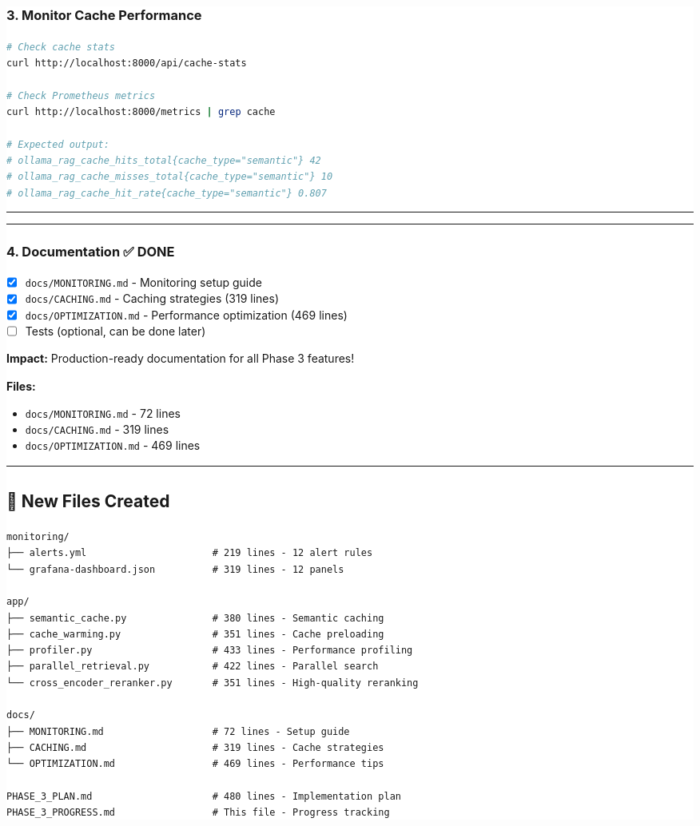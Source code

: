 ### **3. Monitor Cache Performance**

```bash
# Check cache stats
curl http://localhost:8000/api/cache-stats

# Check Prometheus metrics
curl http://localhost:8000/metrics | grep cache

# Expected output:
# ollama_rag_cache_hits_total{cache_type="semantic"} 42
# ollama_rag_cache_misses_total{cache_type="semantic"} 10
# ollama_rag_cache_hit_rate{cache_type="semantic"} 0.807
```

---

---

### **4. Documentation** ✅ DONE
- [x] `docs/MONITORING.md` - Monitoring setup guide
- [x] `docs/CACHING.md` - Caching strategies (319 lines)
- [x] `docs/OPTIMIZATION.md` - Performance optimization (469 lines)
- [ ] Tests (optional, can be done later)

**Impact:** Production-ready documentation for all Phase 3 features!

**Files:**
- `docs/MONITORING.md` - 72 lines
- `docs/CACHING.md` - 319 lines  
- `docs/OPTIMIZATION.md` - 469 lines

---

## 📁 New Files Created

```
monitoring/
├── alerts.yml                      # 219 lines - 12 alert rules
└── grafana-dashboard.json          # 319 lines - 12 panels

app/
├── semantic_cache.py               # 380 lines - Semantic caching
├── cache_warming.py                # 351 lines - Cache preloading
├── profiler.py                     # 433 lines - Performance profiling
├── parallel_retrieval.py           # 422 lines - Parallel search
└── cross_encoder_reranker.py       # 351 lines - High-quality reranking

docs/
├── MONITORING.md                   # 72 lines - Setup guide
├── CACHING.md                      # 319 lines - Cache strategies
└── OPTIMIZATION.md                 # 469 lines - Performance tips

PHASE_3_PLAN.md                     # 480 lines - Implementation plan
PHASE_3_PROGRESS.md                 # This file - Progress tracking
```

